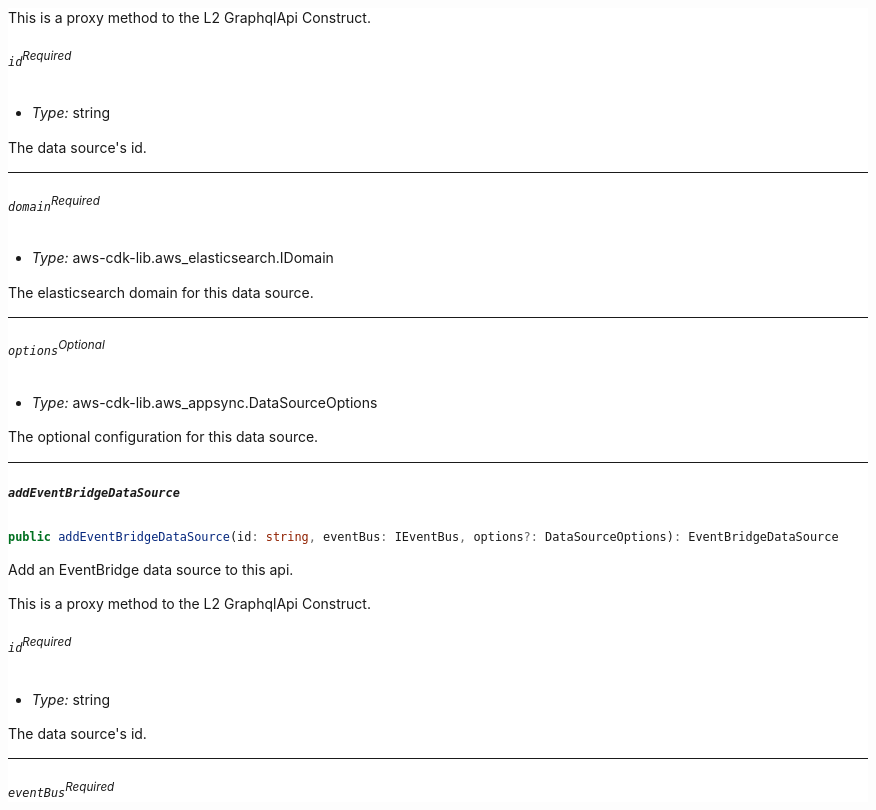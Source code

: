 This is a proxy method to the L2 GraphqlApi Construct.

###### `id`<sup>Required</sup> <a name="id" id="@aws-amplify/graphql-api-construct.AmplifyGraphqlApi.addElasticsearchDataSource.parameter.id"></a>

- *Type:* string

The data source's id.

---

###### `domain`<sup>Required</sup> <a name="domain" id="@aws-amplify/graphql-api-construct.AmplifyGraphqlApi.addElasticsearchDataSource.parameter.domain"></a>

- *Type:* aws-cdk-lib.aws_elasticsearch.IDomain

The elasticsearch domain for this data source.

---

###### `options`<sup>Optional</sup> <a name="options" id="@aws-amplify/graphql-api-construct.AmplifyGraphqlApi.addElasticsearchDataSource.parameter.options"></a>

- *Type:* aws-cdk-lib.aws_appsync.DataSourceOptions

The optional configuration for this data source.

---

##### `addEventBridgeDataSource` <a name="addEventBridgeDataSource" id="@aws-amplify/graphql-api-construct.AmplifyGraphqlApi.addEventBridgeDataSource"></a>

```typescript
public addEventBridgeDataSource(id: string, eventBus: IEventBus, options?: DataSourceOptions): EventBridgeDataSource
```

Add an EventBridge data source to this api.

This is a proxy method to the L2 GraphqlApi Construct.

###### `id`<sup>Required</sup> <a name="id" id="@aws-amplify/graphql-api-construct.AmplifyGraphqlApi.addEventBridgeDataSource.parameter.id"></a>

- *Type:* string

The data source's id.

---

###### `eventBus`<sup>Required</sup> <a name="eventBus" id="@aws-amplify/graphql-api-construct.AmplifyGraphqlApi.addEventBridgeDataSource.parameter.eventBus"></a>
